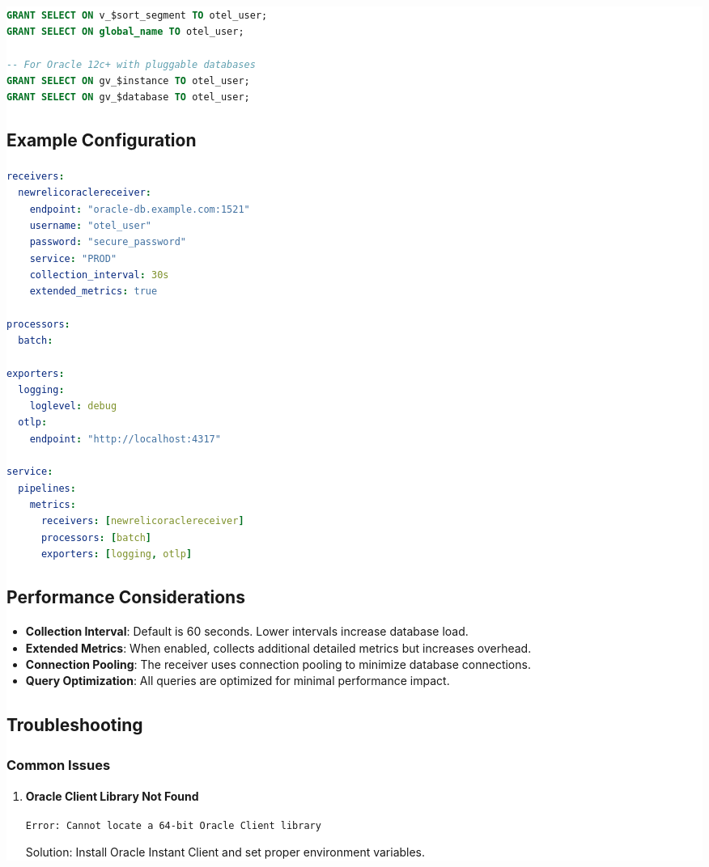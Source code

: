 ```sql
GRANT SELECT ON v_$sort_segment TO otel_user;
GRANT SELECT ON global_name TO otel_user;

-- For Oracle 12c+ with pluggable databases
GRANT SELECT ON gv_$instance TO otel_user;
GRANT SELECT ON gv_$database TO otel_user;
```

## Example Configuration

```yaml
receivers:
  newrelicoraclereceiver:
    endpoint: "oracle-db.example.com:1521"
    username: "otel_user"
    password: "secure_password"
    service: "PROD"
    collection_interval: 30s
    extended_metrics: true
    
processors:
  batch:
    
exporters:
  logging:
    loglevel: debug
  otlp:
    endpoint: "http://localhost:4317"
    
service:
  pipelines:
    metrics:
      receivers: [newrelicoraclereceiver]
      processors: [batch]
      exporters: [logging, otlp]
```

## Performance Considerations

- **Collection Interval**: Default is 60 seconds. Lower intervals increase database load.
- **Extended Metrics**: When enabled, collects additional detailed metrics but increases overhead.
- **Connection Pooling**: The receiver uses connection pooling to minimize database connections.
- **Query Optimization**: All queries are optimized for minimal performance impact.

## Troubleshooting

### Common Issues

1. **Oracle Client Library Not Found**
   ```
   Error: Cannot locate a 64-bit Oracle Client library
   ```
   Solution: Install Oracle Instant Client and set proper environment variables.
